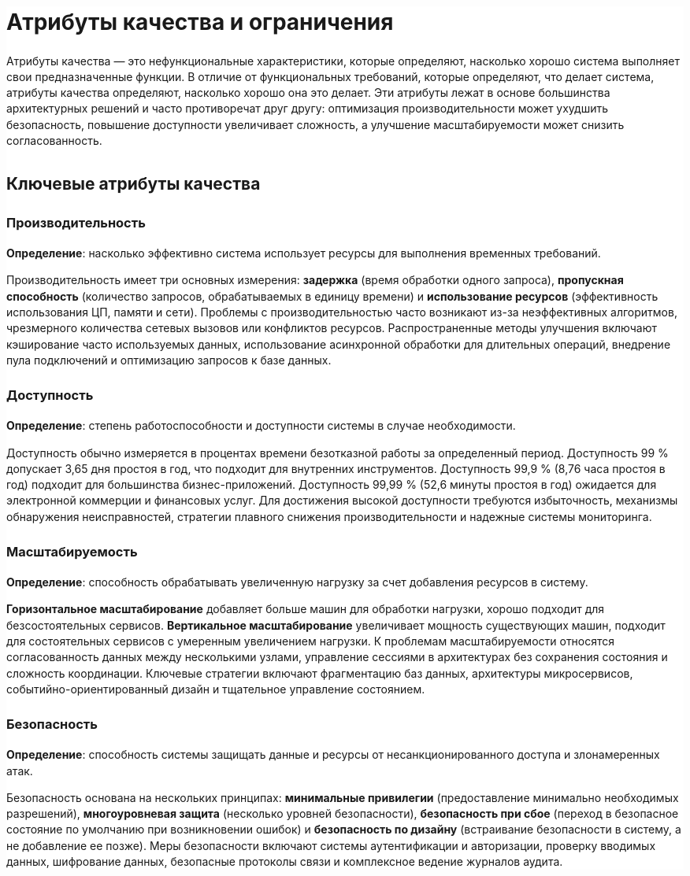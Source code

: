 # Атрибуты качества и ограничения

Атрибуты качества — это нефункциональные характеристики, которые определяют, насколько хорошо система выполняет свои предназначенные функции. В отличие от функциональных требований, которые определяют, что делает система, атрибуты качества определяют, насколько хорошо она это делает. Эти атрибуты лежат в основе большинства архитектурных решений и часто противоречат друг другу: оптимизация производительности может ухудшить безопасность, повышение доступности увеличивает сложность, а улучшение масштабируемости может снизить согласованность.

## Ключевые атрибуты качества

### Производительность
**Определение**: насколько эффективно система использует ресурсы для выполнения временных требований.

Производительность имеет три основных измерения: **задержка** (время обработки одного запроса), **пропускная способность** (количество запросов, обрабатываемых в единицу времени) и **использование ресурсов** (эффективность использования ЦП, памяти и сети). Проблемы с производительностью часто возникают из-за неэффективных алгоритмов, чрезмерного количества сетевых вызовов или конфликтов ресурсов. Распространенные методы улучшения включают кэширование часто используемых данных, использование асинхронной обработки для длительных операций, внедрение пула подключений и оптимизацию запросов к базе данных.

### Доступность
**Определение**: степень работоспособности и доступности системы в случае необходимости.

Доступность обычно измеряется в процентах времени безотказной работы за определенный период. Доступность 99 % допускает 3,65 дня простоя в год, что подходит для внутренних инструментов. Доступность 99,9 % (8,76 часа простоя в год) подходит для большинства бизнес-приложений. Доступность 99,99 % (52,6 минуты простоя в год) ожидается для электронной коммерции и финансовых услуг. Для достижения высокой доступности требуются избыточность, механизмы обнаружения неисправностей, стратегии плавного снижения производительности и надежные системы мониторинга.

### Масштабируемость
**Определение**: способность обрабатывать увеличенную нагрузку за счет добавления ресурсов в систему.

**Горизонтальное масштабирование** добавляет больше машин для обработки нагрузки, хорошо подходит для безсостоятельных сервисов. **Вертикальное масштабирование** увеличивает мощность существующих машин, подходит для состоятельных сервисов с умеренным увеличением нагрузки. К проблемам масштабируемости относятся согласованность данных между несколькими узлами, управление сессиями в архитектурах без сохранения состояния и сложность координации. Ключевые стратегии включают фрагментацию баз данных, архитектуры микросервисов, событийно-ориентированный дизайн и тщательное управление состоянием.

### Безопасность
**Определение**: способность системы защищать данные и ресурсы от несанкционированного доступа и злонамеренных атак.

Безопасность основана на нескольких принципах: **минимальные привилегии** (предоставление минимально необходимых разрешений), **многоуровневая защита** (несколько уровней безопасности), **безопасность при сбое** (переход в безопасное состояние по умолчанию при возникновении ошибок) и **безопасность по дизайну** (встраивание безопасности в систему, а не добавление ее позже). Меры безопасности включают системы аутентификации и авторизации, проверку вводимых данных, шифрование данных, безопасные протоколы связи и комплексное ведение журналов аудита.
